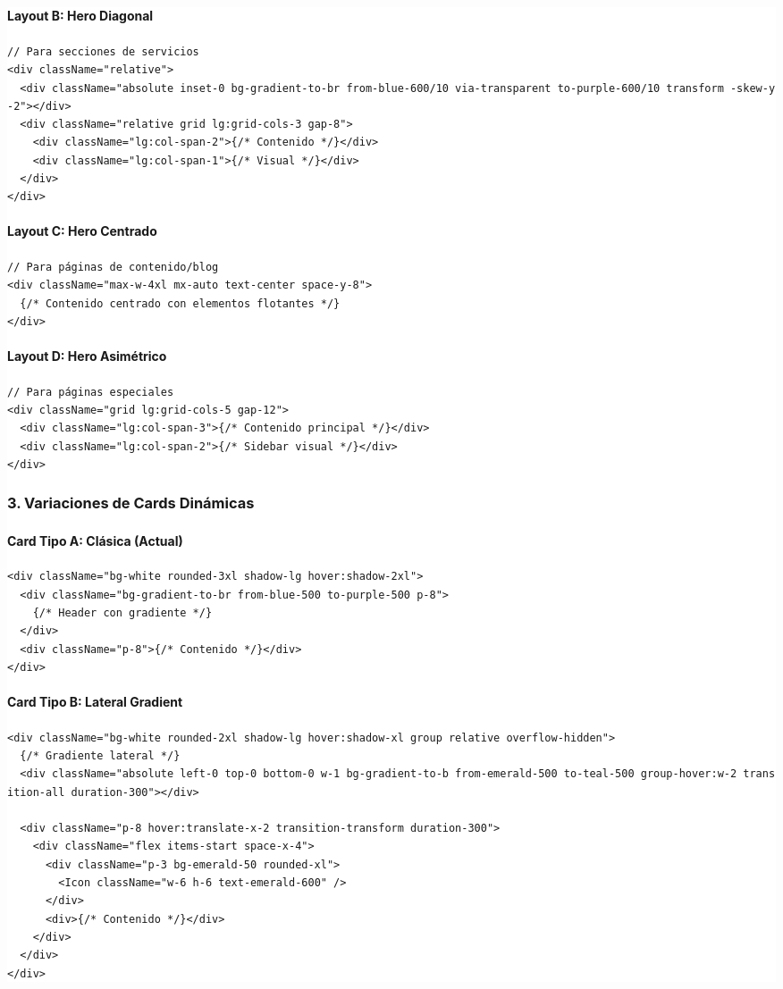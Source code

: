 #### **Layout B: Hero Diagonal**
```tsx
// Para secciones de servicios
<div className="relative">
  <div className="absolute inset-0 bg-gradient-to-br from-blue-600/10 via-transparent to-purple-600/10 transform -skew-y-2"></div>
  <div className="relative grid lg:grid-cols-3 gap-8">
    <div className="lg:col-span-2">{/* Contenido */}</div>
    <div className="lg:col-span-1">{/* Visual */}</div>
  </div>
</div>
```

#### **Layout C: Hero Centrado**
```tsx
// Para páginas de contenido/blog
<div className="max-w-4xl mx-auto text-center space-y-8">
  {/* Contenido centrado con elementos flotantes */}
</div>
```

#### **Layout D: Hero Asimétrico**
```tsx
// Para páginas especiales
<div className="grid lg:grid-cols-5 gap-12">
  <div className="lg:col-span-3">{/* Contenido principal */}</div>
  <div className="lg:col-span-2">{/* Sidebar visual */}</div>
</div>
```

### **3. Variaciones de Cards Dinámicas**

#### **Card Tipo A: Clásica (Actual)**
```tsx
<div className="bg-white rounded-3xl shadow-lg hover:shadow-2xl">
  <div className="bg-gradient-to-br from-blue-500 to-purple-500 p-8">
    {/* Header con gradiente */}
  </div>
  <div className="p-8">{/* Contenido */}</div>
</div>
```

#### **Card Tipo B: Lateral Gradient**
```tsx
<div className="bg-white rounded-2xl shadow-lg hover:shadow-xl group relative overflow-hidden">
  {/* Gradiente lateral */}
  <div className="absolute left-0 top-0 bottom-0 w-1 bg-gradient-to-b from-emerald-500 to-teal-500 group-hover:w-2 transition-all duration-300"></div>
  
  <div className="p-8 hover:translate-x-2 transition-transform duration-300">
    <div className="flex items-start space-x-4">
      <div className="p-3 bg-emerald-50 rounded-xl">
        <Icon className="w-6 h-6 text-emerald-600" />
      </div>
      <div>{/* Contenido */}</div>
    </div>
  </div>
</div>
```
